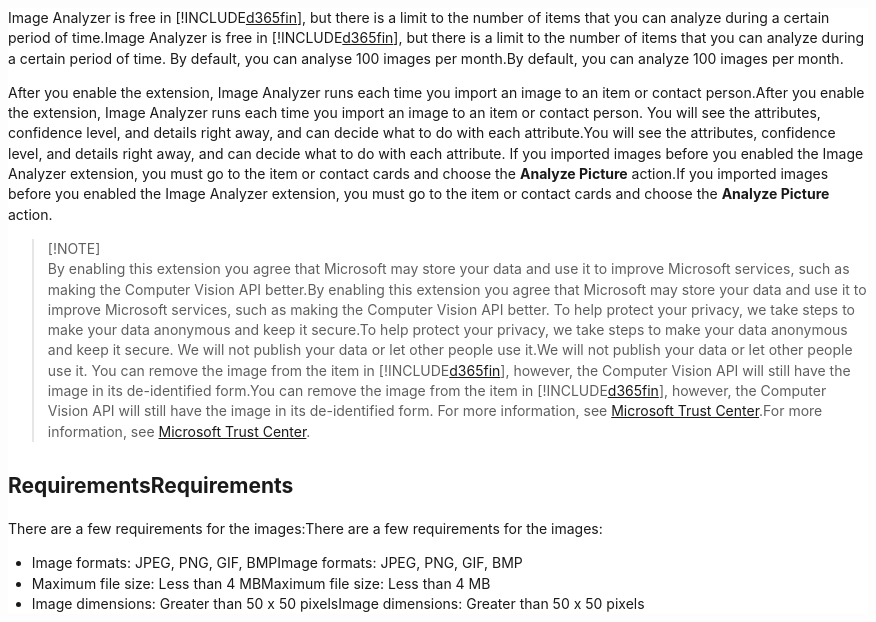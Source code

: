 <span data-ttu-id="1cee8-111">Image Analyzer is free in [!INCLUDE[d365fin](includes/d365fin_md.md)], but there is a limit to the number of items that you can analyze during a certain period of time.</span><span class="sxs-lookup"><span data-stu-id="1cee8-111">Image Analyzer is free in [!INCLUDE[d365fin](includes/d365fin_md.md)], but there is a limit to the number of items that you can analyze during a certain period of time.</span></span> <span data-ttu-id="1cee8-112">By default, you can analyse 100 images per month.</span><span class="sxs-lookup"><span data-stu-id="1cee8-112">By default, you can analyze 100 images per month.</span></span>

<span data-ttu-id="1cee8-113">After you enable the extension, Image Analyzer runs each time you import an image to an item or contact person.</span><span class="sxs-lookup"><span data-stu-id="1cee8-113">After you enable the extension, Image Analyzer runs each time you import an image to an item or contact person.</span></span> <span data-ttu-id="1cee8-114">You will see the attributes, confidence level, and details right away, and can decide what to do with each attribute.</span><span class="sxs-lookup"><span data-stu-id="1cee8-114">You will see the attributes, confidence level, and details right away, and can decide what to do with each attribute.</span></span> <span data-ttu-id="1cee8-115">If you imported images before you enabled the Image Analyzer extension, you must go to the item or contact cards and choose the **Analyze Picture** action.</span><span class="sxs-lookup"><span data-stu-id="1cee8-115">If you imported images before you enabled the Image Analyzer extension, you must go to the item or contact cards and choose the **Analyze Picture** action.</span></span>  

>   [!NOTE]  
>   <span data-ttu-id="1cee8-116">By enabling this extension you agree that Microsoft may store your data and use it to improve Microsoft services, such as making the Computer Vision API better.</span><span class="sxs-lookup"><span data-stu-id="1cee8-116">By enabling this extension you agree that Microsoft may store your data and use it to improve Microsoft services, such as making the Computer Vision API better.</span></span> <span data-ttu-id="1cee8-117">To help protect your privacy, we take steps to make your data anonymous and keep it secure.</span><span class="sxs-lookup"><span data-stu-id="1cee8-117">To help protect your privacy, we take steps to make your data anonymous and keep it secure.</span></span> <span data-ttu-id="1cee8-118">We will not publish your data or let other people use it.</span><span class="sxs-lookup"><span data-stu-id="1cee8-118">We will not publish your data or let other people use it.</span></span> <span data-ttu-id="1cee8-119">You can remove the image from the item in [!INCLUDE[d365fin](includes/d365fin_md.md)], however, the Computer Vision API will still have the image in its de-identified form.</span><span class="sxs-lookup"><span data-stu-id="1cee8-119">You can remove the image from the item in [!INCLUDE[d365fin](includes/d365fin_md.md)], however, the Computer Vision API will still have the image in its de-identified form.</span></span> <span data-ttu-id="1cee8-120">For more information, see [Microsoft Trust Center](https://go.microsoft.com/fwlink/?linkid=851463).</span><span class="sxs-lookup"><span data-stu-id="1cee8-120">For more information, see [Microsoft Trust Center](https://go.microsoft.com/fwlink/?linkid=851463).</span></span>

## <a name="requirements"></a><span data-ttu-id="1cee8-121">Requirements</span><span class="sxs-lookup"><span data-stu-id="1cee8-121">Requirements</span></span>
<span data-ttu-id="1cee8-122">There are a few requirements for the images:</span><span class="sxs-lookup"><span data-stu-id="1cee8-122">There are a few requirements for the images:</span></span>

* <span data-ttu-id="1cee8-123">Image formats: JPEG, PNG, GIF, BMP</span><span class="sxs-lookup"><span data-stu-id="1cee8-123">Image formats: JPEG, PNG, GIF, BMP</span></span>  
* <span data-ttu-id="1cee8-124">Maximum file size: Less than 4 MB</span><span class="sxs-lookup"><span data-stu-id="1cee8-124">Maximum file size: Less than 4 MB</span></span>  
* <span data-ttu-id="1cee8-125">Image dimensions: Greater than 50 x 50 pixels</span><span class="sxs-lookup"><span data-stu-id="1cee8-125">Image dimensions: Greater than 50 x 50 pixels</span></span>  
